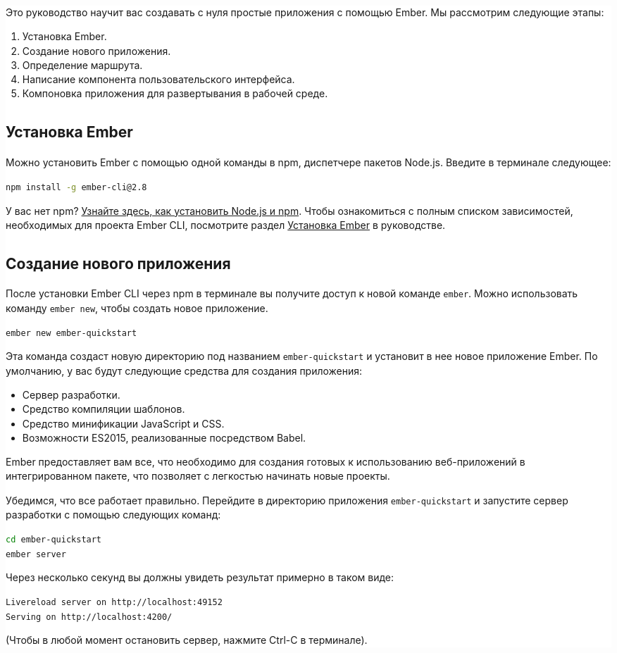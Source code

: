 Это руководство научит вас создавать с нуля простые приложения с помощью Ember.
Мы рассмотрим следующие этапы:

1. Установка Ember.
2. Создание нового приложения.
3. Определение маршрута.
4. Написание компонента пользовательского интерфейса.
5. Компоновка приложения для развертывания в рабочей среде.

## Установка Ember

Можно установить Ember с помощью одной команды в npm, диспетчере пакетов Node.js. Введите в терминале следующее:

```bash
npm install -g ember-cli@2.8
```

У вас нет npm? [Узнайте здесь, как установить Node.js и npm](https://docs.npmjs.com/getting-started/installing-node). Чтобы ознакомиться с полным списком зависимостей, необходимых для проекта Ember CLI, посмотрите раздел [Установка Ember](http://emjs.ru/v2/getting-started/) в руководстве.

## Создание нового приложения

После установки Ember CLI через npm в терминале вы получите доступ к новой команде `ember`. Можно использовать команду `ember new`, чтобы создать новое приложение.

```bash
ember new ember-quickstart
```

Эта команда создаст новую директорию под названием `ember-quickstart` и установит в нее новое приложение Ember. По умолчанию, у вас будут следующие средства для создания приложения:

* Сервер разработки.
* Средство компиляции шаблонов.
* Средство минификации JavaScript и CSS.
* Возможности ES2015, реализованные посредством Babel.

Ember предоставляет вам все, что необходимо для создания готовых к использованию веб-приложений в интегрированном пакете, что позволяет с легкостью начинать новые проекты.

Убедимся, что все работает правильно. Перейдите в директорию приложения `ember-quickstart` и запустите сервер разработки с помощью следующих команд:

```bash
cd ember-quickstart
ember server
```

Через несколько секунд вы должны увидеть результат примерно в таком виде:

```
Livereload server on http://localhost:49152
Serving on http://localhost:4200/
```

(Чтобы в любой момент остановить сервер, нажмите Ctrl-C в терминале).
